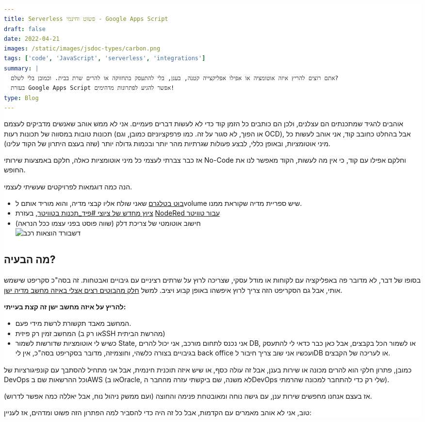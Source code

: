 ```yaml
---
title: Serverless פשוט וחינמי - Google Apps Script
draft: false
date: 2022-04-21
images: /static/images/jsdoc-types/carbon.png
tags: ['code', 'JavaScript', 'serverless', 'integrations']
summary: |
  אתם רוצים להריץ איזה אוטומציה או אפילו אפליקצייה קטנה, בענן, בלי להתעסק בתחזוקה או להרים שרת בבית. וכמובן בלי לשלם?
  בעזרת Google Apps Script אפשר להגיע לפתרונות מדהימים!
type: Blog
---
```


אוהבים להגיד שמתכנתים הם עצלנים, ולכן הם כותבים כל הזמן קוד כדי לא לעשות דברים פעמיים. אני לא ממש אוהב שאנשים מדביקים לעצמם תכונות טובות במסווה של תכונות רעות (או הפוך, לא סגור על זה. כמו פרפקציוניזם כמובן, וגם OCD), אבל בהחלט כחובב קוד, אני אוהב לעשות כל מיני אוטומציות, ובאופן כללי, לבצע פעולות שגרתיות מהר יותר ובכמות גדולה יותר (שזה בעצם היתרון של הקוד עלינו).

אז כבר צברתי לעצמי כל מיני אוטומציות כאלה, חלקם באמצעות שירותי No-Code וחלקם אפילו עם קוד, כי אין מה לעשות, הקוד מאפשר לנו את החופש.

הנה כמה דוגמאות לפרויקטים שעשיתי לעצמי.

- [בוט בטלגרם](https://github.com/alfem/telegram-download-daemon) שאני שולח אליו קבצי מדיה, והוא מוריד אותם לvolume שיש ספריית מדיה שקוראת ממנו.
- [ציוץ מחדש של ציוצי #פיד_תכנות בטוויטר](https://twitter.com/BcsStudent1), בעזרת [NodeRed עבור טוויטר](https://flows.nodered.org/node/node-red-node-twitter)
- חישוב אוטומטי של צריכת דלק (שווה פוסט בפני עצמו ככל הנראה)  
   ![דשבורד הוצאות רכב](/static/images/google-apps-script/car-datastudio.png)

## מה הבעיה?

בסופו של דבר, לא מדובר פה באפליקציה עם לקוחות או מודל עסקי, שצריכה לרוץ על שרתים רציניים עם גיבויים ואבטחות. זה בסה"כ סקריפט שישמש אותי, אבל גם הסקריפט הזה צריך לרוץ איפשהו באופן קבוע ויציב. למשל [חלק מהבוטים רצים אצלי באיזה מחשב מדיה ישן](/home-server).

**להריץ על איזה מחשב ישן זה קצת בעייתי:**

- המחשב מאבד תקשורת לרשת מידי פעם.
- המחשב זמין רק פיזית (או רק בSSH מהרשת הביתית)
- כשיש לי אוטומציות שדורשות לשמור State, אני נכנס לתחום מורכב, אני יכול להרים DB, או לשמור הכל בקבצים, אבל כאן כבר כדאי לי להתעסק בגיבויים בצורה כלשהי, וחוצמיזה, מדובר בסקריפט בסה"כ, אין לי back office ועכשיו אני שוב צריך חיבור לDB או לעריכה של הקבצים.

כמובן, פתרון חלקי הוא להרים מכונה או שירות בענן, אבל זה עולה כסף, או שיש איזה תוכנית חינמית, אבל אני מתחיל להסתבך עם קונפיגורציות של DevOps וכל ההרשאות שם בAWS (או בOracle, לא משנה, שם ביקשתי עזרה מהחבר הDevOps שלי רק כדי להתחבר למכונה שהרמתי).

אז בעצם אנחנו מחפשים שירות ענן, עם גישה נוחה ומאובטחת פנימה והחוצה (ועם ממשק ניהול נוח, אבל יאללה כמה אפשר לדרוש).

טוב, אני לא אוהב מאמרים עם הקדמות, אבל כל זה היה כדי להסביר למה הפתרון הזה פשוט ומדהים, אז לעניין:
